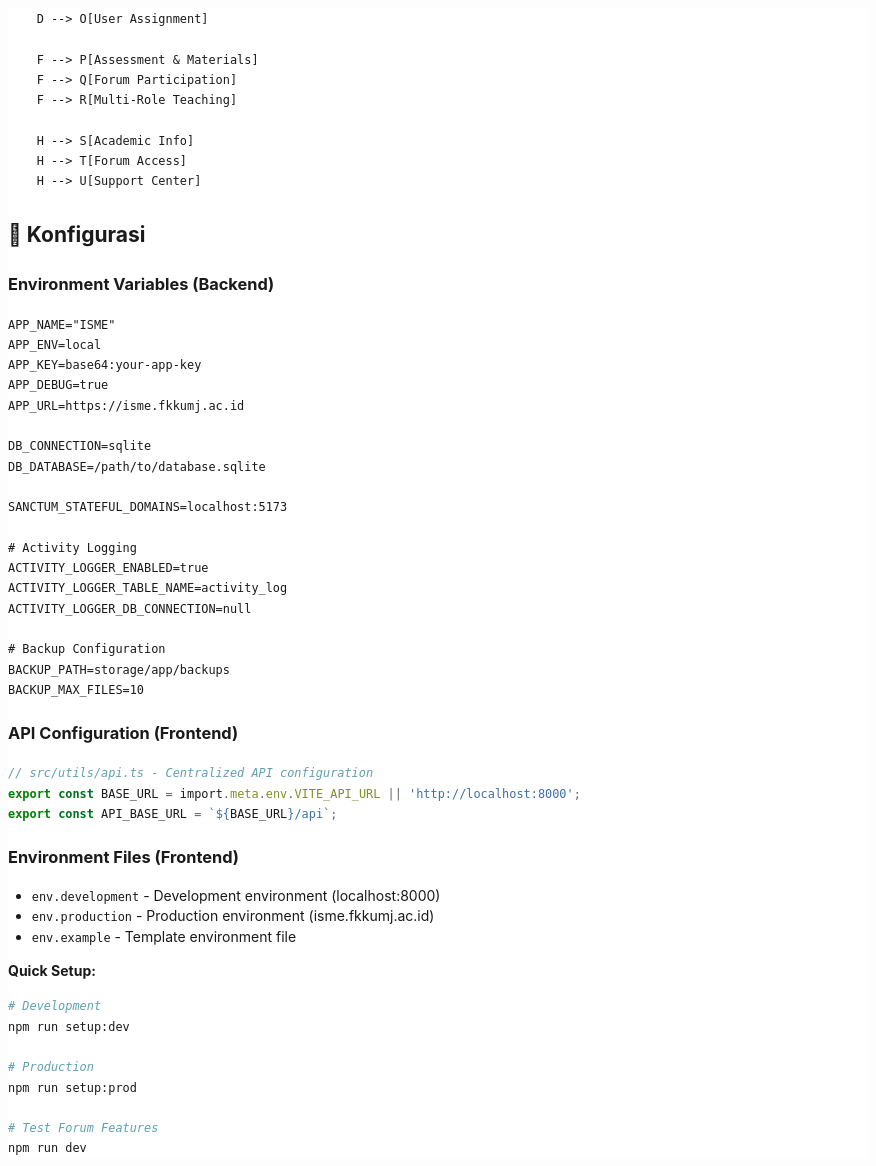 ```mermaid
    D --> O[User Assignment]
    
    F --> P[Assessment & Materials]
    F --> Q[Forum Participation]
    F --> R[Multi-Role Teaching]
    
    H --> S[Academic Info]
    H --> T[Forum Access]
    H --> U[Support Center]
```

## 🔧 Konfigurasi

### Environment Variables (Backend)
```env
APP_NAME="ISME"
APP_ENV=local
APP_KEY=base64:your-app-key
APP_DEBUG=true
APP_URL=https://isme.fkkumj.ac.id

DB_CONNECTION=sqlite
DB_DATABASE=/path/to/database.sqlite

SANCTUM_STATEFUL_DOMAINS=localhost:5173

# Activity Logging
ACTIVITY_LOGGER_ENABLED=true
ACTIVITY_LOGGER_TABLE_NAME=activity_log
ACTIVITY_LOGGER_DB_CONNECTION=null

# Backup Configuration
BACKUP_PATH=storage/app/backups
BACKUP_MAX_FILES=10
```

### API Configuration (Frontend)
```typescript
// src/utils/api.ts - Centralized API configuration
export const BASE_URL = import.meta.env.VITE_API_URL || 'http://localhost:8000';
export const API_BASE_URL = `${BASE_URL}/api`;
```

### Environment Files (Frontend)
- `env.development` - Development environment (localhost:8000)
- `env.production` - Production environment (isme.fkkumj.ac.id)
- `env.example` - Template environment file

**Quick Setup:**
```bash
# Development
npm run setup:dev

# Production  
npm run setup:prod

# Test Forum Features
npm run dev
```
